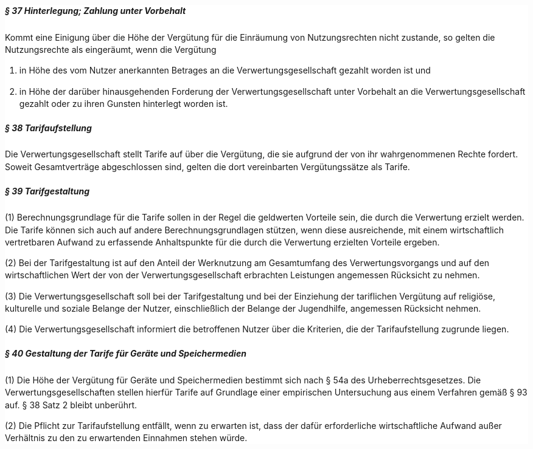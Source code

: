 ##### § 37 Hinterlegung; Zahlung unter Vorbehalt

Kommt eine Einigung über die Höhe der Vergütung für die Einräumung von
Nutzungsrechten nicht zustande, so gelten die Nutzungsrechte als
eingeräumt, wenn die Vergütung

1.  in Höhe des vom Nutzer anerkannten Betrages an die
    Verwertungsgesellschaft gezahlt worden ist und


2.  in Höhe der darüber hinausgehenden Forderung der
    Verwertungsgesellschaft unter Vorbehalt an die Verwertungsgesellschaft
    gezahlt oder zu ihren Gunsten hinterlegt worden ist.





##### § 38 Tarifaufstellung

Die Verwertungsgesellschaft stellt Tarife auf über die Vergütung, die
sie aufgrund der von ihr wahrgenommenen Rechte fordert. Soweit
Gesamtverträge abgeschlossen sind, gelten die dort vereinbarten
Vergütungssätze als Tarife.


##### § 39 Tarifgestaltung

(1) Berechnungsgrundlage für die Tarife sollen in der Regel die
geldwerten Vorteile sein, die durch die Verwertung erzielt werden. Die
Tarife können sich auch auf andere Berechnungsgrundlagen stützen, wenn
diese ausreichende, mit einem wirtschaftlich vertretbaren Aufwand zu
erfassende Anhaltspunkte für die durch die Verwertung erzielten
Vorteile ergeben.

(2) Bei der Tarifgestaltung ist auf den Anteil der Werknutzung am
Gesamtumfang des Verwertungsvorgangs und auf den wirtschaftlichen Wert
der von der Verwertungsgesellschaft erbrachten Leistungen angemessen
Rücksicht zu nehmen.

(3) Die Verwertungsgesellschaft soll bei der Tarifgestaltung und bei
der Einziehung der tariflichen Vergütung auf religiöse, kulturelle und
soziale Belange der Nutzer, einschließlich der Belange der
Jugendhilfe, angemessen Rücksicht nehmen.

(4) Die Verwertungsgesellschaft informiert die betroffenen Nutzer über
die Kriterien, die der Tarifaufstellung zugrunde liegen.


##### § 40 Gestaltung der Tarife für Geräte und Speichermedien

(1) Die Höhe der Vergütung für Geräte und Speichermedien bestimmt sich
nach § 54a des Urheberrechtsgesetzes. Die Verwertungsgesellschaften
stellen hierfür Tarife auf Grundlage einer empirischen Untersuchung
aus einem Verfahren gemäß § 93 auf. § 38 Satz 2 bleibt unberührt.

(2) Die Pflicht zur Tarifaufstellung entfällt, wenn zu erwarten ist,
dass der dafür erforderliche wirtschaftliche Aufwand außer Verhältnis
zu den zu erwartenden Einnahmen stehen würde.
